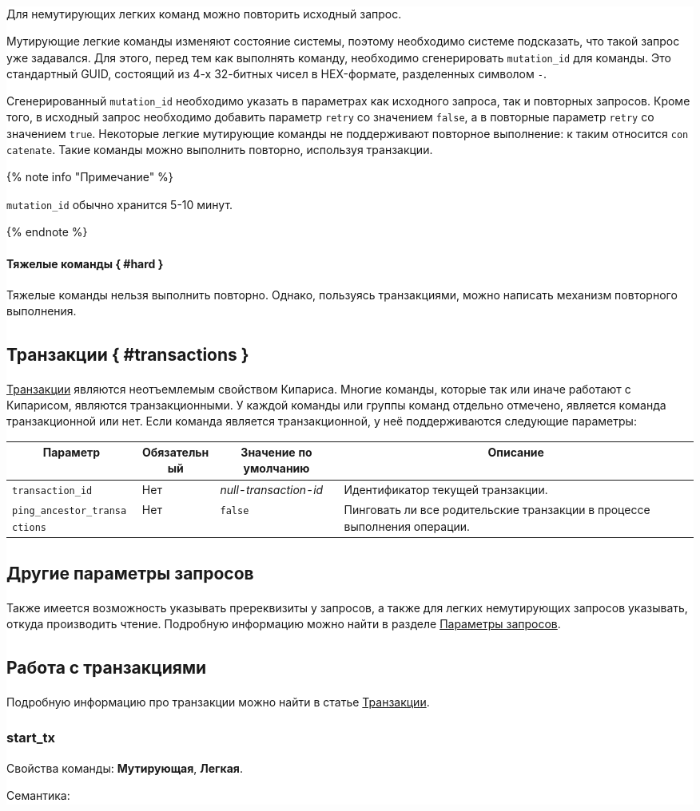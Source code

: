 Для немутирующих легких команд можно повторить исходный запрос.

Мутирующие легкие команды изменяют состояние системы, поэтому необходимо системе подсказать, что такой запрос уже задавался. Для этого, перед тем как выполнять команду, необходимо сгенерировать `mutation_id` для команды. Это стандартный GUID, состоящий из 4-х 32-битных чисел в HEX-формате, разделенных символом `-`.

Сгенерированный `mutation_id` необходимо указать в параметрах как исходного запроса, так и повторных запросов. Кроме того, в исходный запрос необходимо добавить параметр `retry` со значением `false`, а в повторные параметр `retry` со значением `true`. Некоторые легкие мутирующие команды не поддерживают повторное выполнение: к таким относится `concatenate`. Такие команды можно выполнить повторно, используя транзакции.

{% note info "Примечание" %}

`mutation_id` обычно хранится 5-10 минут.

{% endnote %}


#### Тяжелые команды { #hard }

Тяжелые команды нельзя выполнить повторно. Однако, пользуясь транзакциями, можно написать механизм повторного выполнения.

## Транзакции { #transactions }

[Транзакции](../../user-guide/storage/transactions.md) являются неотъемлемым свойством Кипариса. Многие команды, которые так или иначе работают с Кипарисом, являются транзакционными. У каждой команды или группы команд отдельно отмечено, является команда транзакционной или нет. Если команда является транзакционной, у неё поддерживаются следующие параметры:

| **Параметр**                   | **Обязательный** | **Значение по умолчанию** | **Описание**                                                     |
| -------------------------- | ------------- | --------------------- | ------------------------------------------------------------ |
| `transaction_id`             | Нет      | *null-transaction-id* | Идентификатор текущей транзакции.                            |
| `ping_ancestor_transactions` | Нет      | `false`                 | Пинговать ли все родительские транзакции в процессе выполнения операции. |

## Другие параметры запросов

Также имеется возможность указывать пререквизиты у запросов, а также для легких немутирующих запросов указывать, откуда производить чтение. Подробную информацию можно найти в разделе [Параметры запросов](../../api/query-parameters.md).

## Работа с транзакциями

Подробную информацию про транзакции можно найти в статье [Транзакции](../../user-guide/storage/transactions.md).

### start_tx

Свойства команды: **Мутирующая**, **Легкая**.

Семантика:
